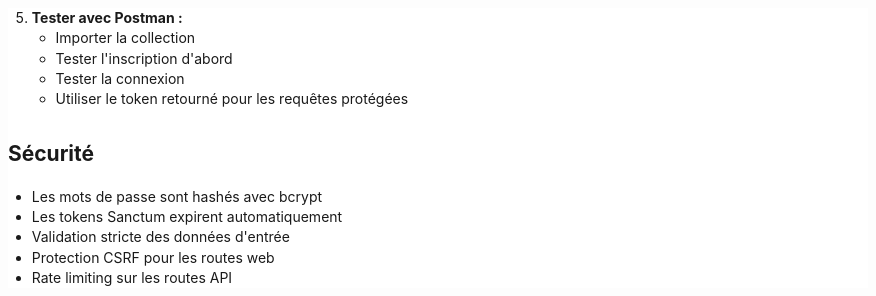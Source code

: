 5. **Tester avec Postman :**
   - Importer la collection
   - Tester l'inscription d'abord
   - Tester la connexion
   - Utiliser le token retourné pour les requêtes protégées

## Sécurité

- Les mots de passe sont hashés avec bcrypt
- Les tokens Sanctum expirent automatiquement
- Validation stricte des données d'entrée
- Protection CSRF pour les routes web
- Rate limiting sur les routes API 